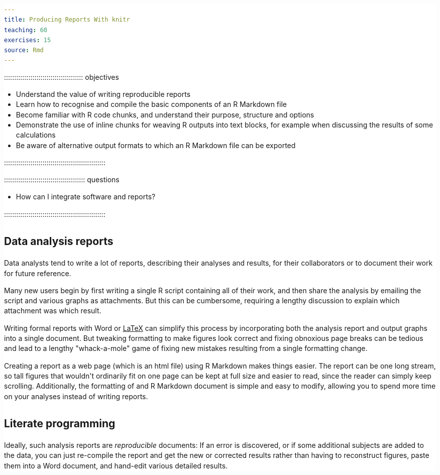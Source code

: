 ```yaml
---
title: Producing Reports With knitr
teaching: 60
exercises: 15
source: Rmd
---
```


::::::::::::::::::::::::::::::::::::::: objectives

- Understand the value of writing reproducible reports
- Learn how to recognise and compile the basic components of an R Markdown file
- Become familiar with R code chunks, and understand their purpose, structure and options
- Demonstrate the use of inline chunks for weaving R outputs into text blocks, for example when discussing the results of some calculations
- Be aware of alternative output formats to which an R Markdown file can be exported

::::::::::::::::::::::::::::::::::::::::::::::::::

:::::::::::::::::::::::::::::::::::::::: questions

- How can I integrate software and reports?

::::::::::::::::::::::::::::::::::::::::::::::::::



## Data analysis reports

Data analysts tend to write a lot of reports, describing their
analyses and results, for their collaborators or to document their
work for future reference.

Many new users begin by first writing a single R script containing all of their
work, and then share the analysis by emailing the script and various graphs
as attachments. But this can be cumbersome, requiring a lengthy discussion to
explain which attachment was which result.

Writing formal reports with Word or [LaTeX](https://www.latex-project.org/)
can simplify this process by incorporating both the analysis report and output graphs
into a single document. But tweaking formatting to make figures look correct
and fixing obnoxious page breaks can be tedious and lead to a lengthy "whack-a-mole"
game of fixing new mistakes resulting from a single formatting change.

Creating a report as a web page (which is an html file) using R Markdown makes things easier.
The report can be one long stream, so tall figures that wouldn't ordinarily fit on
one page can be kept at full size and easier to read, since the reader can simply
keep scrolling. Additionally, the formatting of and R Markdown document is simple and easy to modify, allowing you to spend
more time on your analyses instead of writing reports.

## Literate programming

Ideally, such analysis reports are *reproducible* documents: If an
error is discovered, or if some additional subjects are added to the
data, you can just re-compile the report and get the new or corrected
results rather than having to reconstruct figures, paste them into
a Word document, and hand-edit various detailed results.
